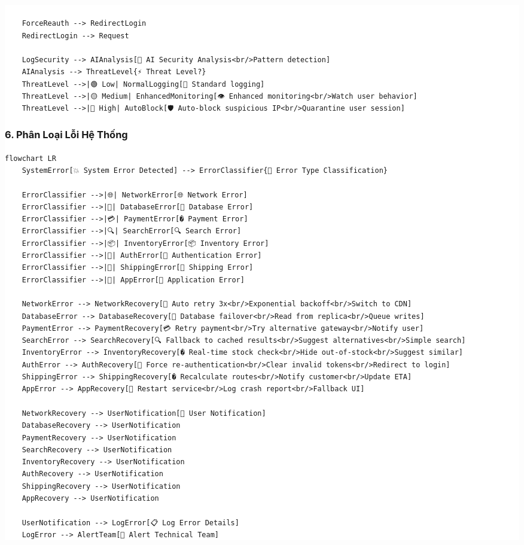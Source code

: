 ```mermaid
    
    ForceReauth --> RedirectLogin
    RedirectLogin --> Request
    
    LogSecurity --> AIAnalysis[🤖 AI Security Analysis<br/>Pattern detection]
    AIAnalysis --> ThreatLevel{⚡ Threat Level?}
    ThreatLevel -->|🟢 Low| NormalLogging[📝 Standard logging]
    ThreatLevel -->|🟡 Medium| EnhancedMonitoring[👁️ Enhanced monitoring<br/>Watch user behavior]
    ThreatLevel -->|🔴 High| AutoBlock[🛡️ Auto-block suspicious IP<br/>Quarantine user session]
```

### 6. Phân Loại Lỗi Hệ Thống

```mermaid
flowchart LR
    SystemError[💥 System Error Detected] --> ErrorClassifier{🎯 Error Type Classification}
    
    ErrorClassifier -->|🌐| NetworkError[🌐 Network Error]
    ErrorClassifier -->|💾| DatabaseError[💾 Database Error]
    ErrorClassifier -->|💳| PaymentError[� Payment Error]
    ErrorClassifier -->|🔍| SearchError[🔍 Search Error]
    ErrorClassifier -->|📦| InventoryError[📦 Inventory Error]
    ErrorClassifier -->|🔐| AuthError[🔐 Authentication Error]
    ErrorClassifier -->|🚚| ShippingError[🚚 Shipping Error]
    ErrorClassifier -->|📱| AppError[📱 Application Error]
    
    NetworkError --> NetworkRecovery[🔄 Auto retry 3x<br/>Exponential backoff<br/>Switch to CDN]
    DatabaseError --> DatabaseRecovery[🔄 Database failover<br/>Read from replica<br/>Queue writes]
    PaymentError --> PaymentRecovery[💳 Retry payment<br/>Try alternative gateway<br/>Notify user]
    SearchError --> SearchRecovery[🔍 Fallback to cached results<br/>Suggest alternatives<br/>Simple search]
    InventoryError --> InventoryRecovery[� Real-time stock check<br/>Hide out-of-stock<br/>Suggest similar]
    AuthError --> AuthRecovery[🔐 Force re-authentication<br/>Clear invalid tokens<br/>Redirect to login]
    ShippingError --> ShippingRecovery[� Recalculate routes<br/>Notify customer<br/>Update ETA]
    AppError --> AppRecovery[📱 Restart service<br/>Log crash report<br/>Fallback UI]
    
    NetworkRecovery --> UserNotification[📱 User Notification]
    DatabaseRecovery --> UserNotification
    PaymentRecovery --> UserNotification
    SearchRecovery --> UserNotification
    InventoryRecovery --> UserNotification
    AuthRecovery --> UserNotification
    ShippingRecovery --> UserNotification
    AppRecovery --> UserNotification
    
    UserNotification --> LogError[📋 Log Error Details]
    LogError --> AlertTeam[🚨 Alert Technical Team]
```
